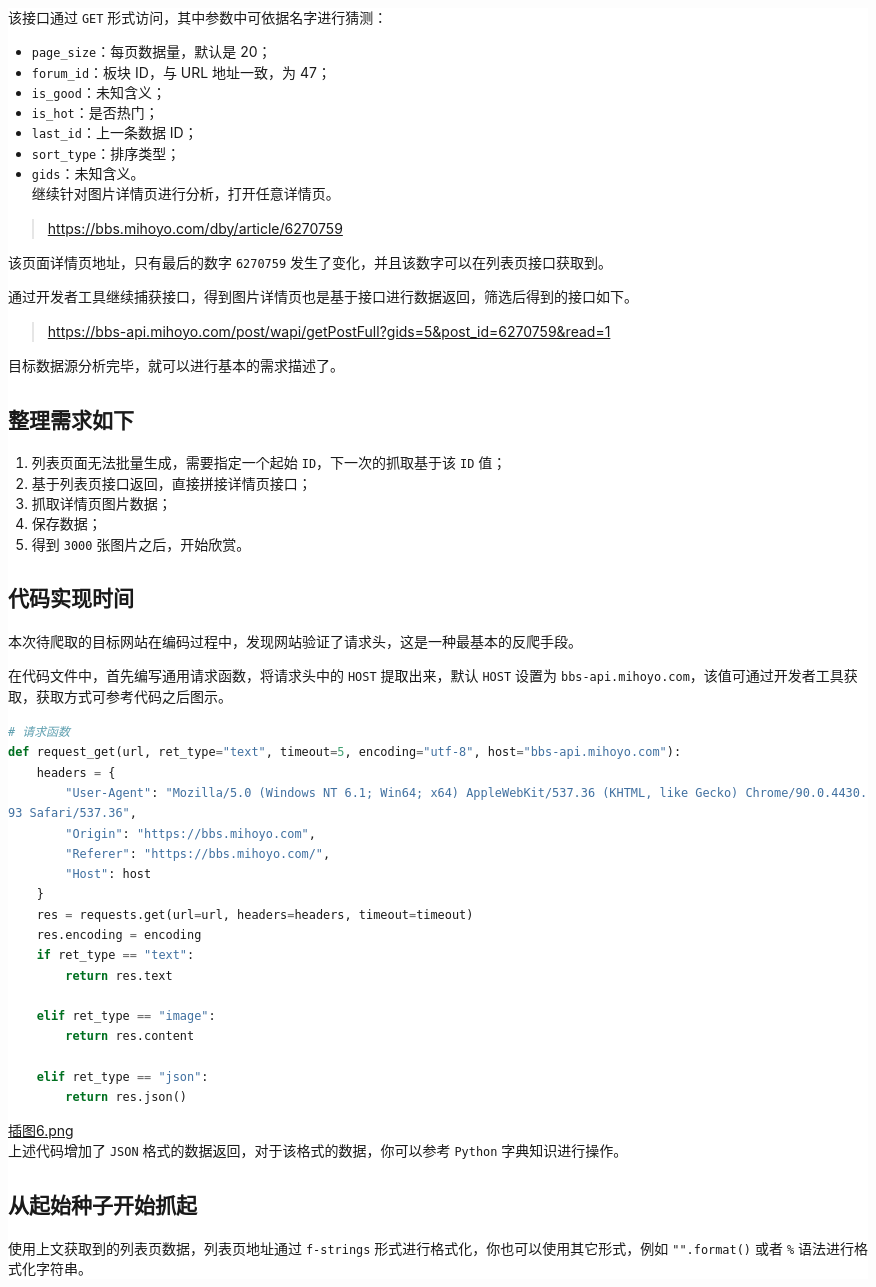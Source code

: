 该接口通过 `GET` 形式访问，其中参数中可依据名字进行猜测：  
* `page_size`：每页数据量，默认是 20；
* `forum_id`：板块 ID，与 URL 地址一致，为 47；  
* `is_good`：未知含义；  
* `is_hot`：是否热门；  
* `last_id`：上一条数据 ID；  
* `sort_type`：排序类型；  
* `gids`：未知含义。  
继续针对图片详情页进行分析，打开任意详情页。

> <https://bbs.mihoyo.com/dby/article/6270759>  

该页面详情页地址，只有最后的数字 `6270759` 发生了变化，并且该数字可以在列表页接口获取到。  
  
通过开发者工具继续捕获接口，得到图片详情页也是基于接口进行数据返回，筛选后得到的接口如下。  
> <https://bbs-api.mihoyo.com/post/wapi/getPostFull?gids=5&post_id=6270759&read=1>  
  
目标数据源分析完毕，就可以进行基本的需求描述了。  
## 整理需求如下
1. 列表页面无法批量生成，需要指定一个起始 `ID`，下一次的抓取基于该 `ID` 值；  
2. 基于列表页接口返回，直接拼接详情页接口；  
3. 抓取详情页图片数据；  
4. 保存数据；  
5. 得到 `3000` 张图片之后，开始欣赏。  
## 代码实现时间
本次待爬取的目标网站在编码过程中，发现网站验证了请求头，这是一种最基本的反爬手段。  
  
在代码文件中，首先编写通用请求函数，将请求头中的 `HOST` 提取出来，默认 `HOST` 设置为 `bbs-api.mihoyo.com`，该值可通过开发者工具获取，获取方式可参考代码之后图示。  
```python
# 请求函数
def request_get(url, ret_type="text", timeout=5, encoding="utf-8", host="bbs-api.mihoyo.com"):
    headers = {
        "User-Agent": "Mozilla/5.0 (Windows NT 6.1; Win64; x64) AppleWebKit/537.36 (KHTML, like Gecko) Chrome/90.0.4430.93 Safari/537.36",
        "Origin": "https://bbs.mihoyo.com",
        "Referer": "https://bbs.mihoyo.com/",
        "Host": host
    }
    res = requests.get(url=url, headers=headers, timeout=timeout)
    res.encoding = encoding
    if ret_type == "text":
        return res.text

    elif ret_type == "image":
        return res.content

    elif ret_type == "json":
        return res.json()
```  
[插图6.png](https://img13.360buyimg.com/ddimg/jfs/t1/183977/20/16845/105261/6104c0a2E95478cfb/be358058f9e19c5c.png)  
上述代码增加了 `JSON` 格式的数据返回，对于该格式的数据，你可以参考 `Python` 字典知识进行操作。  
## 从起始种子开始抓起
使用上文获取到的列表页数据，列表页地址通过 `f-strings` 形式进行格式化，你也可以使用其它形式，例如 `"".format()` 或者 `%` 语法进行格式化字符串。  
  